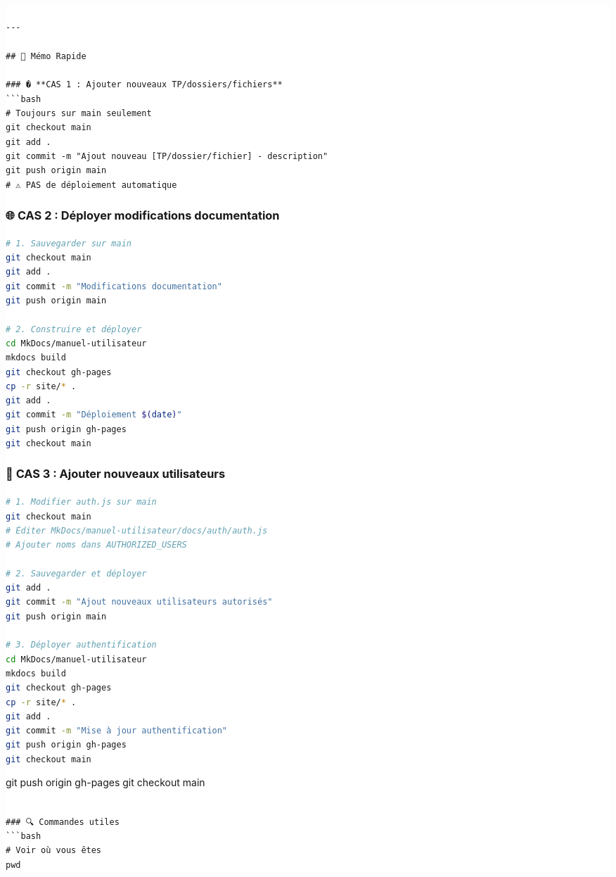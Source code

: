 ```

---

## 📝 Mémo Rapide

### � **CAS 1 : Ajouter nouveaux TP/dossiers/fichiers**
```bash
# Toujours sur main seulement
git checkout main
git add .
git commit -m "Ajout nouveau [TP/dossier/fichier] - description"
git push origin main
# ⚠️ PAS de déploiement automatique
```

### 🌐 **CAS 2 : Déployer modifications documentation**
```bash
# 1. Sauvegarder sur main
git checkout main
git add .
git commit -m "Modifications documentation"
git push origin main

# 2. Construire et déployer
cd MkDocs/manuel-utilisateur
mkdocs build
git checkout gh-pages
cp -r site/* .
git add .
git commit -m "Déploiement $(date)"
git push origin gh-pages
git checkout main
```

### 👥 **CAS 3 : Ajouter nouveaux utilisateurs**
```bash
# 1. Modifier auth.js sur main
git checkout main
# Éditer MkDocs/manuel-utilisateur/docs/auth/auth.js
# Ajouter noms dans AUTHORIZED_USERS

# 2. Sauvegarder et déployer
git add .
git commit -m "Ajout nouveaux utilisateurs autorisés"
git push origin main

# 3. Déployer authentification
cd MkDocs/manuel-utilisateur
mkdocs build
git checkout gh-pages
cp -r site/* .
git add .
git commit -m "Mise à jour authentification"
git push origin gh-pages
git checkout main
```
git push origin gh-pages
git checkout main
```

### 🔍 Commandes utiles
```bash
# Voir où vous êtes
pwd
```